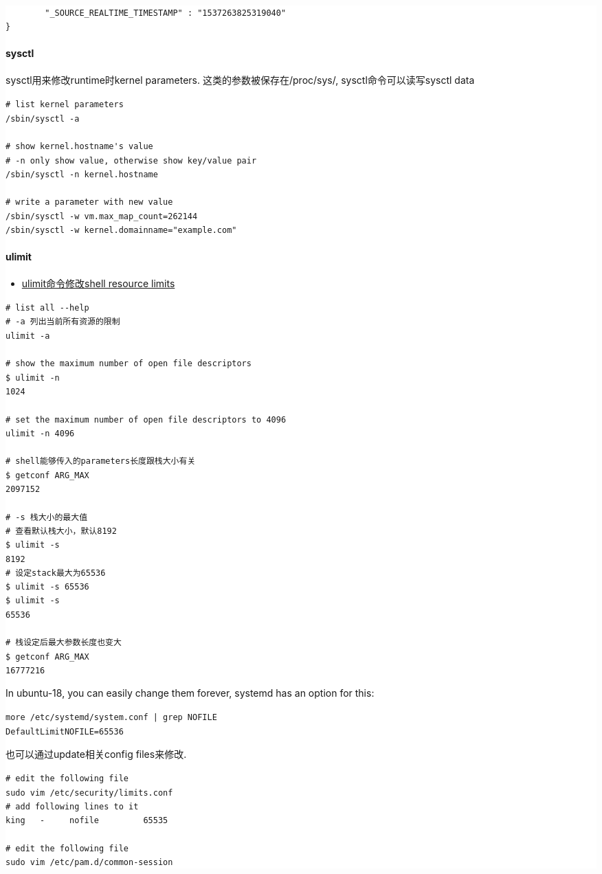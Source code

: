 ```console
        "_SOURCE_REALTIME_TIMESTAMP" : "1537263825319040"
}
```

#### sysctl
sysctl用来修改runtime时kernel parameters. 这类的参数被保存在/proc/sys/, sysctl命令可以读写sysctl data
```console
# list kernel parameters
/sbin/sysctl -a

# show kernel.hostname's value
# -n only show value, otherwise show key/value pair
/sbin/sysctl -n kernel.hostname

# write a parameter with new value
/sbin/sysctl -w vm.max_map_count=262144        
/sbin/sysctl -w kernel.domainname="example.com"
```

#### ulimit
+ [ulimit命令修改shell resource limits](https://mp.weixin.qq.com/s/hWwzZikzHdeDgHlfzCICgg) 
```console
# list all --help
# -a 列出当前所有资源的限制
ulimit -a

# show the maximum number of open file descriptors
$ ulimit -n
1024

# set the maximum number of open file descriptors to 4096
ulimit -n 4096

# shell能够传入的parameters长度跟栈大小有关
$ getconf ARG_MAX
2097152

# -s 栈大小的最大值
# 查看默认栈大小，默认8192
$ ulimit -s
8192
# 设定stack最大为65536
$ ulimit -s 65536
$ ulimit -s
65536

# 栈设定后最大参数长度也变大
$ getconf ARG_MAX
16777216
```
In ubuntu-18, you can easily change them forever, systemd has an option for this:
```console
more /etc/systemd/system.conf | grep NOFILE
DefaultLimitNOFILE=65536
```
也可以通过update相关config files来修改.
```console
# edit the following file
sudo vim /etc/security/limits.conf
# add following lines to it
king   -     nofile         65535

# edit the following file
sudo vim /etc/pam.d/common-session
```